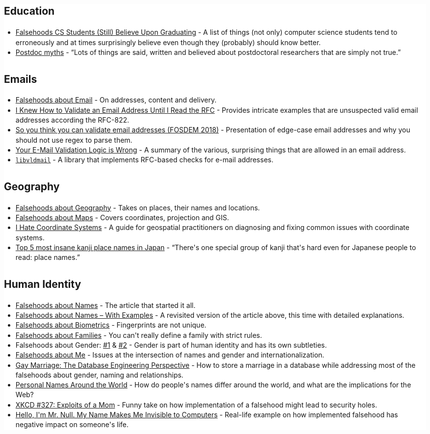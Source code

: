 ## Education

- [Falsehoods CS Students (Still) Believe Upon Graduating](https://www.netmeister.org/blog/cs-falsehoods.html) - A list of things (not only) computer science students tend to erroneously and at times surprisingly believe even though they (probably) should know better.
- [Postdoc myths](https://www.cs.kent.ac.uk/people/staff/srk21/blog/2019/12/02/) - “Lots of things are said, written and believed about postdoctoral researchers that are simply not true.”

## Emails

- [Falsehoods about Email](https://beesbuzz.biz/code/439-Falsehoods-programmers-believe-about-email) - On addresses, content and delivery.
- [I Knew How to Validate an Email Address Until I Read the RFC](https://haacked.com/archive/2007/08/21/i-knew-how-to-validate-an-email-address-until-i.aspx/) - Provides intricate examples that are unsuspected valid email addresses according the RFC-822.
- [So you think you can validate email addresses (FOSDEM 2018)](https://fosdem.org/2018/schedule/event/email_address_quiz/) - Presentation of edge-case email addresses and why you should not use regex to parse them.
- [Your E-Mail Validation Logic is Wrong](https://www.netmeister.org/blog/email.html) - A summary of the various, surprising things that are allowed in an email address.
- [`libvldmail`](https://github.com/dertuxmalwieder/libvldmail) - A library that implements RFC-based checks for e-mail addresses.

## Geography

- [Falsehoods about Geography](https://wiesmann.codiferes.net/wordpress/archives/15187) - Takes on places, their names and locations.
- [Falsehoods about Maps](http://www.atlefren.net/post/2014/09/falsehoods-programmers-believe-about-maps/) - Covers coordinates, projection and GIS.
- [I Hate Coordinate Systems](https://ihatecoordinatesystems.com) - A guide for geospatial practitioners on diagnosing and fixing common issues with coordinate systems.
- [Top 5 most insane kanji place names in Japan](https://web.archive.org/web/20210310050932/https://soranews24.com/2016/12/01/w-t-f-japan-top-5-most-insane-kanji-place-names-in-japan%E3%80%90weird-top-five%E3%80%91/) - “There's one special group of kanji that's hard even for Japanese people to read: place names.”

## Human Identity

- [Falsehoods about Names](https://www.kalzumeus.com/2010/06/17/falsehoods-programmers-believe-about-names/) - The article that started it all.
- [Falsehoods about Names – With Examples](https://shinesolutions.com/2018/01/08/falsehoods-programmers-believe-about-names-with-examples/) - A revisited version of the article above, this time with detailed explanations.
- [Falsehoods about Biometrics](https://shkspr.mobi/blog/2021/01/falsehoods-programmers-believe-about-biometrics/) - Fingerprints are not unique.
- [Falsehoods about Families](https://shkspr.mobi/blog/2017/03/falsehoods-programmers-believe-about-families/) - You can't really define a family with strict rules.
- Falsehoods about Gender: [#1](https://gist.github.com/garbados/f82604ea639e0e47bf44) & [#2](https://medium.com/gender-2-0/falsehoods-programmers-believe-about-gender-f9a3512b4c9c) - Gender is part of human identity and has its own subtleties.
- [Falsehoods about Me](https://skylarmacdonald.com/falsehoods/) - Issues at the intersection of names and gender and internationalization.
- [Gay Marriage: The Database Engineering Perspective](https://web.archive.org/web/20170914014648/https://qntm.org/gay) - How to store a marriage in a database while addressing most of the falsehoods about gender, naming and relationships.
- [Personal Names Around the World](https://www.w3.org/International/questions/qa-personal-names) - How do people's names differ around the world, and what are the implications for the Web?
- [XKCD #327: Exploits of a Mom](https://xkcd.com/327/) - Funny take on how implementation of a falsehood might lead to security holes.
- [Hello, I'm Mr. Null. My Name Makes Me Invisible to Computers](https://www.wired.com/2015/11/null/) - Real-life example on how implemented falsehood has negative impact on someone's life.